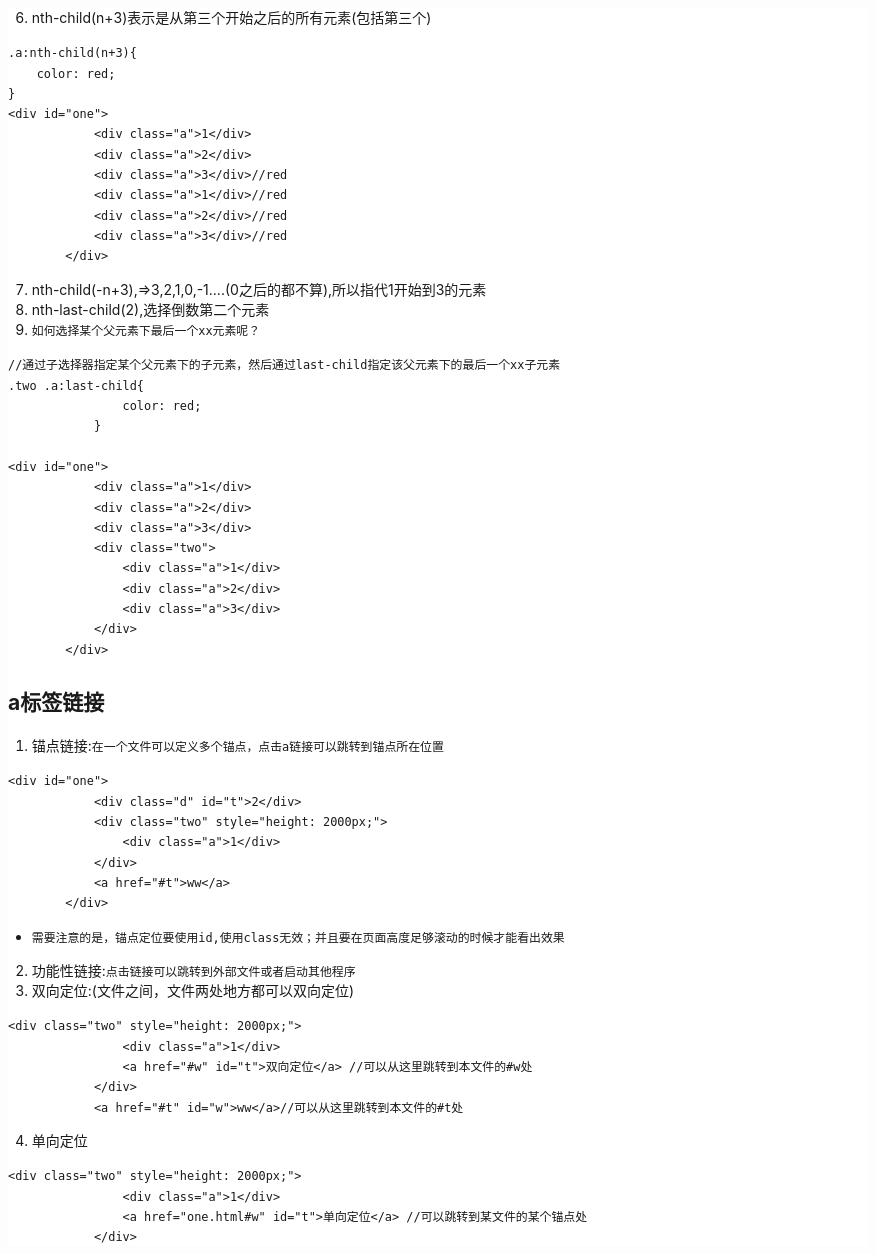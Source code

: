 ```
```
6. nth-child(n+3)表示是从第三个开始之后的所有元素(包括第三个)
```
.a:nth-child(n+3){
	color: red;
}
<div id="one">
			<div class="a">1</div>
			<div class="a">2</div>
			<div class="a">3</div>//red
			<div class="a">1</div>//red
			<div class="a">2</div>//red
			<div class="a">3</div>//red
		</div>
```
7. nth-child(-n+3),=>3,2,1,0,-1....(0之后的都不算),所以指代1开始到3的元素
8. nth-last-child(2),选择倒数第二个元素
9. `如何选择某个父元素下最后一个xx元素呢？`
```
//通过子选择器指定某个父元素下的子元素，然后通过last-child指定该父元素下的最后一个xx子元素
.two .a:last-child{
				color: red;
			}
			
<div id="one">
			<div class="a">1</div>
			<div class="a">2</div>
			<div class="a">3</div>
			<div class="two">
				<div class="a">1</div>
				<div class="a">2</div>
				<div class="a">3</div>
			</div>
		</div>
```

## a标签链接
1. 锚点链接:`在一个文件可以定义多个锚点，点击a链接可以跳转到锚点所在位置`
```
<div id="one">
			<div class="d" id="t">2</div>
			<div class="two" style="height: 2000px;">
				<div class="a">1</div>
			</div>
			<a href="#t">ww</a>
		</div>
```
* `需要注意的是，锚点定位要使用id,使用class无效；并且要在页面高度足够滚动的时候才能看出效果`
2. 功能性链接:`点击链接可以跳转到外部文件或者启动其他程序`
3. 双向定位:(文件之间，文件两处地方都可以双向定位)
```
<div class="two" style="height: 2000px;">
				<div class="a">1</div>
				<a href="#w" id="t">双向定位</a> //可以从这里跳转到本文件的#w处
			</div>
			<a href="#t" id="w">ww</a>//可以从这里跳转到本文件的#t处
```
4. 单向定位
```
<div class="two" style="height: 2000px;">
				<div class="a">1</div>
				<a href="one.html#w" id="t">单向定位</a> //可以跳转到某文件的某个锚点处
			</div>
```
